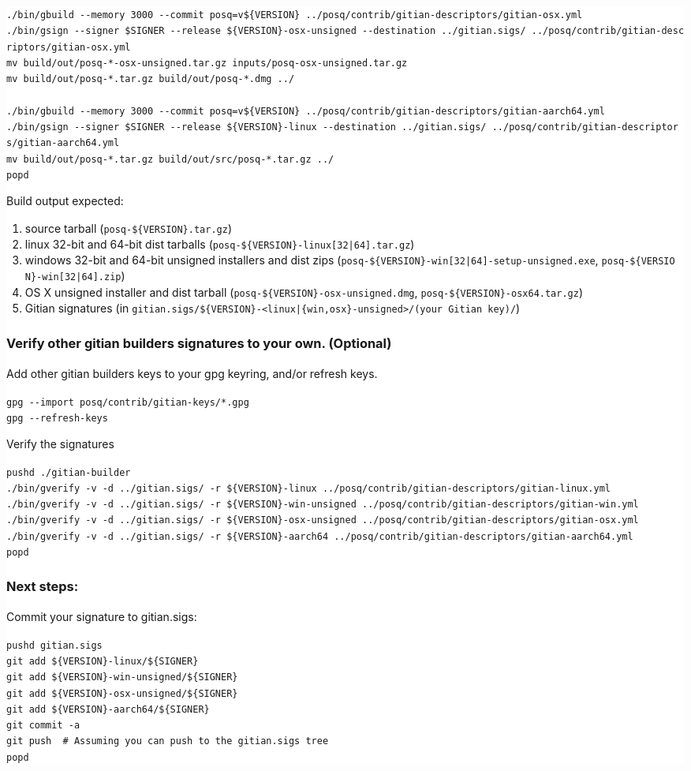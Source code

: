     ./bin/gbuild --memory 3000 --commit posq=v${VERSION} ../posq/contrib/gitian-descriptors/gitian-osx.yml
    ./bin/gsign --signer $SIGNER --release ${VERSION}-osx-unsigned --destination ../gitian.sigs/ ../posq/contrib/gitian-descriptors/gitian-osx.yml
    mv build/out/posq-*-osx-unsigned.tar.gz inputs/posq-osx-unsigned.tar.gz
    mv build/out/posq-*.tar.gz build/out/posq-*.dmg ../

    ./bin/gbuild --memory 3000 --commit posq=v${VERSION} ../posq/contrib/gitian-descriptors/gitian-aarch64.yml
    ./bin/gsign --signer $SIGNER --release ${VERSION}-linux --destination ../gitian.sigs/ ../posq/contrib/gitian-descriptors/gitian-aarch64.yml
    mv build/out/posq-*.tar.gz build/out/src/posq-*.tar.gz ../
    popd

Build output expected:

  1. source tarball (`posq-${VERSION}.tar.gz`)
  2. linux 32-bit and 64-bit dist tarballs (`posq-${VERSION}-linux[32|64].tar.gz`)
  3. windows 32-bit and 64-bit unsigned installers and dist zips (`posq-${VERSION}-win[32|64]-setup-unsigned.exe`, `posq-${VERSION}-win[32|64].zip`)
  4. OS X unsigned installer and dist tarball (`posq-${VERSION}-osx-unsigned.dmg`, `posq-${VERSION}-osx64.tar.gz`)
  5. Gitian signatures (in `gitian.sigs/${VERSION}-<linux|{win,osx}-unsigned>/(your Gitian key)/`)

### Verify other gitian builders signatures to your own. (Optional)

Add other gitian builders keys to your gpg keyring, and/or refresh keys.

    gpg --import posq/contrib/gitian-keys/*.gpg
    gpg --refresh-keys

Verify the signatures

    pushd ./gitian-builder
    ./bin/gverify -v -d ../gitian.sigs/ -r ${VERSION}-linux ../posq/contrib/gitian-descriptors/gitian-linux.yml
    ./bin/gverify -v -d ../gitian.sigs/ -r ${VERSION}-win-unsigned ../posq/contrib/gitian-descriptors/gitian-win.yml
    ./bin/gverify -v -d ../gitian.sigs/ -r ${VERSION}-osx-unsigned ../posq/contrib/gitian-descriptors/gitian-osx.yml
    ./bin/gverify -v -d ../gitian.sigs/ -r ${VERSION}-aarch64 ../posq/contrib/gitian-descriptors/gitian-aarch64.yml
    popd

### Next steps:

Commit your signature to gitian.sigs:

    pushd gitian.sigs
    git add ${VERSION}-linux/${SIGNER}
    git add ${VERSION}-win-unsigned/${SIGNER}
    git add ${VERSION}-osx-unsigned/${SIGNER}
    git add ${VERSION}-aarch64/${SIGNER}
    git commit -a
    git push  # Assuming you can push to the gitian.sigs tree
    popd
